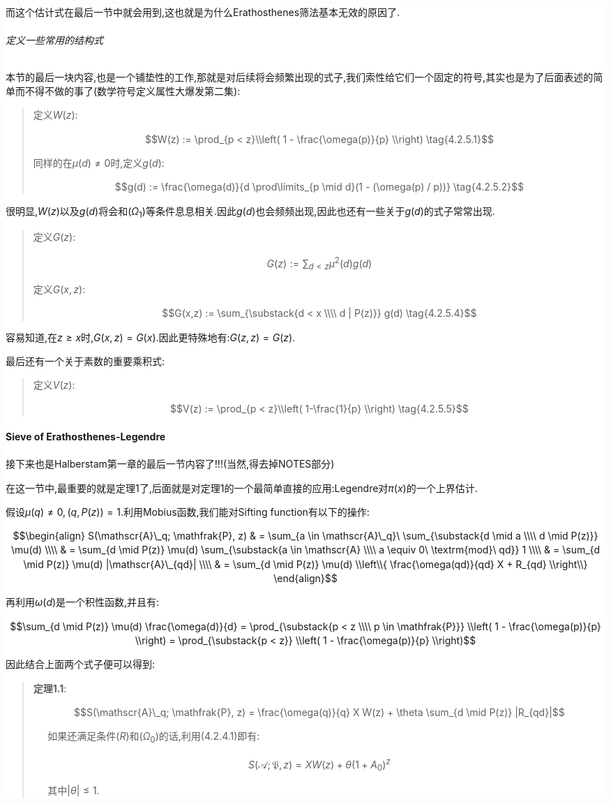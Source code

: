 而这个估计式在最后一节中就会用到,这也就是为什么Erathosthenes筛法基本无效的原因了.

###### 定义一些常用的结构式

本节的最后一块内容,也是一个铺垫性的工作,那就是对后续将会频繁出现的式子,我们索性给它们一个固定的符号,其实也是为了后面表述的简单而不得不做的事了(数学符号定义属性大爆发第二集):

> 定义$W(z)$:
>
> $$W(z) := \prod_{p < z}\\left( 1 - \frac{\omega(p)}{p} \\right) \tag{4.2.5.1}$$
>
> 同样的在$\mu(d) \neq 0$时,定义$g(d)$:
>
> $$g(d) := \frac{\omega(d)}{d \prod\limits_{p \mid d}(1 - (\omega(p) / p))} \tag{4.2.5.2}$$

很明显,$W(z)$以及$g(d)$将会和$(\Omega_1)$等条件息息相关.因此$g(d)$也会频频出现,因此也还有一些关于$g(d)$的式子常常出现.

> 定义$G(z)$:
>
> $$G(z) := \sum_{d < z} \mu^2(d) g(d) \tag{4.2.5.3}$$
>
> 定义$G(x,z)$:
>
> $$G(x,z) := \sum_{\substack{d < x \\\\ d | P(z)}} g(d) \tag{4.2.5.4}$$

容易知道,在$z \ge x$时,$G(x,z) = G(x)$.因此更特殊地有:$G(z,z) = G(z)$.

最后还有一个关于素数的重要乘积式:

> 定义$V(z)$:
>
> $$V(z) := \prod_{p < z}\\left( 1-\frac{1}{p} \\right) \tag{4.2.5.5}$$

#### Sieve of Erathosthenes-Legendre

接下来也是Halberstam第一章的最后一节内容了!!!(当然,得去掉NOTES部分)

在这一节中,最重要的就是定理1了,后面就是对定理1的一个最简单直接的应用:Legendre对$\pi(x)$的一个上界估计.

假设$\mu(q) \neq 0,(q, P(z))=1$.利用Mobius函数,我们能对Sifting function有以下的操作:

$$\begin{align}
    S(\mathscr{A}\_q; \mathfrak{P}, z)
    & = \sum_{a \in \mathscr{A}\_q}\ \sum_{\substack{d \mid a \\\\ d \mid P(z)}} \mu(d) \\\\ 
    & = \sum_{d \mid P(z)} \mu(d) \sum_{\substack{a \in \mathscr{A} \\\\ a \equiv 0\ \textrm{mod}\ qd}} 1 \\\\
    & = \sum_{d \mid P(z)} \mu(d) |\mathscr{A}\_{qd}| \\\\
    & = \sum_{d \mid P(z)} \mu(d) \\left\\{ \frac{\omega(qd)}{qd} X + R_{qd} \\right\\}
\end{align}$$

再利用$\omega(d)$是一个积性函数,并且有:

$$\sum_{d \mid P(z)} \mu(d) \frac{\omega(d)}{d} = \prod_{\substack{p < z \\\\ p \in \mathfrak{P}}} \\left( 1 - \frac{\omega(p)}{p} \\right) = \prod_{\substack{p < z}} \\left( 1 - \frac{\omega(p)}{p} \\right)$$

因此结合上面两个式子便可以得到:

> **定理1.1**:
>
> $$S(\mathscr{A}\_q; \mathfrak{P}, z) = \frac{\omega(q)}{q} X W(z) + \theta \sum_{d \mid P(z)} |R_{qd}|$$
>
> $\quad$ 如果还满足条件$(R)$和$(\Omega_0)$的话,利用$(4.2.4.1)$即有:
>
> $$S(\mathscr{A}; \mathfrak{P}, z) = X W(z) + \theta (1 + A_0)^z$$
>
> $\quad$ 其中$|\theta| \le 1$.
